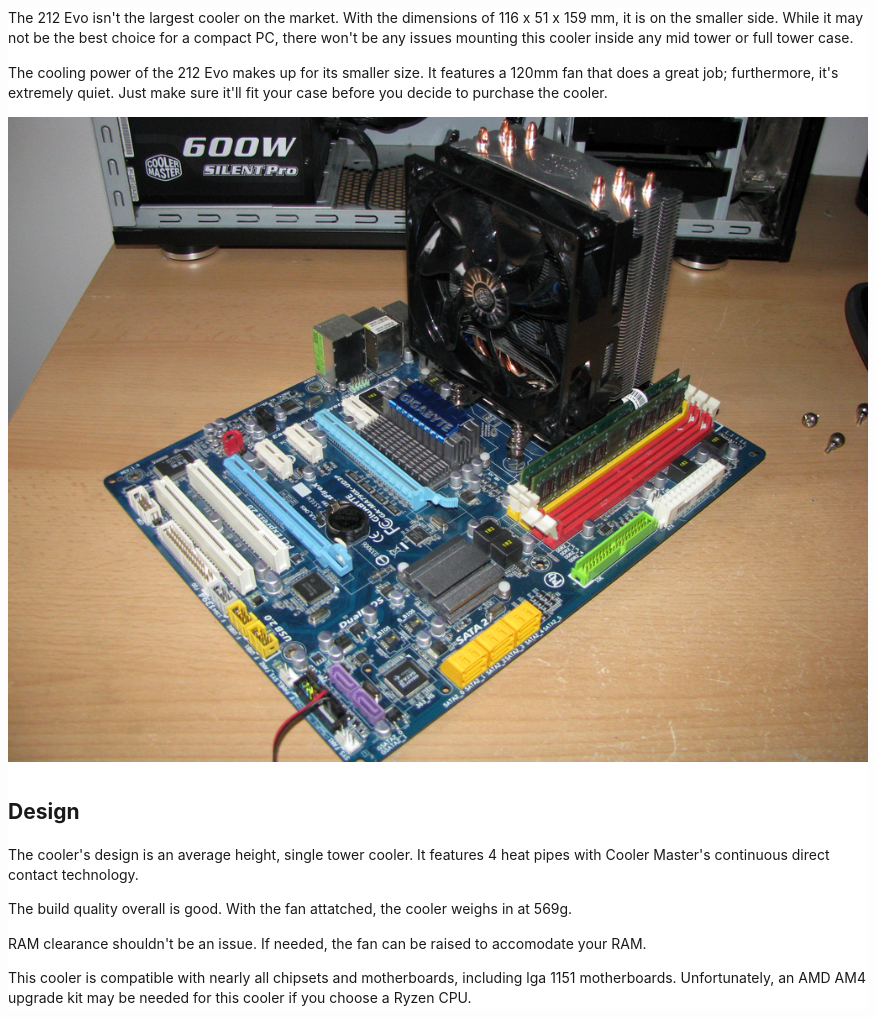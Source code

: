 The 212 Evo isn't the largest cooler on the market. With the dimensions of 116 x 51 x 159 mm, it is on the smaller side. While it may not be the best choice for a compact PC, there won't be any issues mounting this cooler inside any mid tower or full tower case. 

The cooling power of the 212 Evo makes up for its smaller size. It features a 120mm fan that does a great job; furthermore, it's extremely quiet.  Just make sure it'll fit your case before you decide to purchase the cooler.

![212 Evo](/img/cpu-coolers/212-evo-size.jpg)

## Design 

The cooler's design is an average height, single tower cooler. It features 4 heat pipes with Cooler Master's continuous direct contact technology. 

The build quality overall is good. With the fan attatched, the cooler weighs in at 569g. 

RAM clearance shouldn't be an issue. If needed, the fan can be raised to accomodate your RAM.

This cooler is compatible with nearly all chipsets and motherboards, including lga 1151 motherboards. Unfortunately, an AMD AM4 upgrade kit may be needed for this cooler if you choose a Ryzen CPU. 
